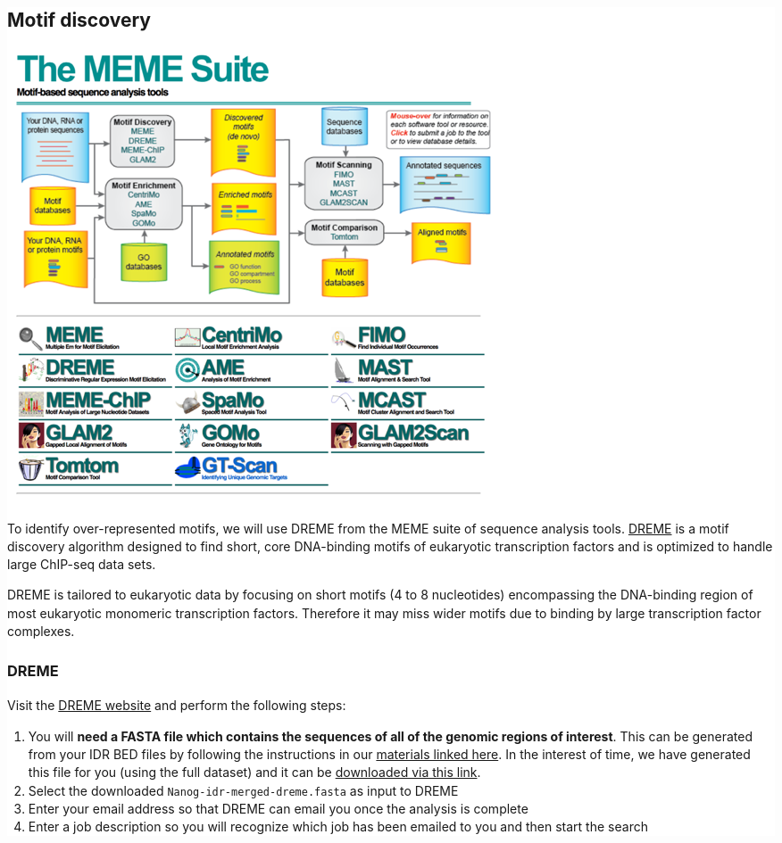 
## Motif discovery

![MEME_suite](../img/meme_suite.png)

To identify over-represented motifs, we will use DREME from the MEME suite of sequence analysis tools. [DREME](http://meme-suite.org/tools/dreme) is a motif discovery algorithm designed to find short, core DNA-binding motifs of eukaryotic transcription factors and is optimized to handle large ChIP-seq data sets.

DREME is tailored to eukaryotic data by focusing on short motifs (4 to 8 nucleotides) encompassing the DNA-binding region of most eukaryotic monomeric transcription factors. Therefore it may miss wider motifs due to binding by large transcription factor complexes.


### DREME

Visit the [DREME website](http://meme-suite.org/tools/dreme) and perform the following steps:

1. You will **need a FASTA file which contains the sequences of all of the genomic regions of interest**. This can be generated from your IDR BED files by following the instructions in our [materials linked here](https://hbctraining.github.io/Intro-to-ChIPseq/lessons/motif_analysis_prep.html). In the interest of time, we have generated this file for you (using the full dataset) and it can be [downloaded via this link](https://github.com/hbctraining/Intro-to-ChIPseq/raw/master/Nanog-idr-merged-dreme.fasta).
2. Select the downloaded `Nanog-idr-merged-dreme.fasta` as input to DREME
3. Enter your email address so that DREME can email you once the analysis is complete
4. Enter a job description so you will recognize which job has been emailed to you and then start the search
